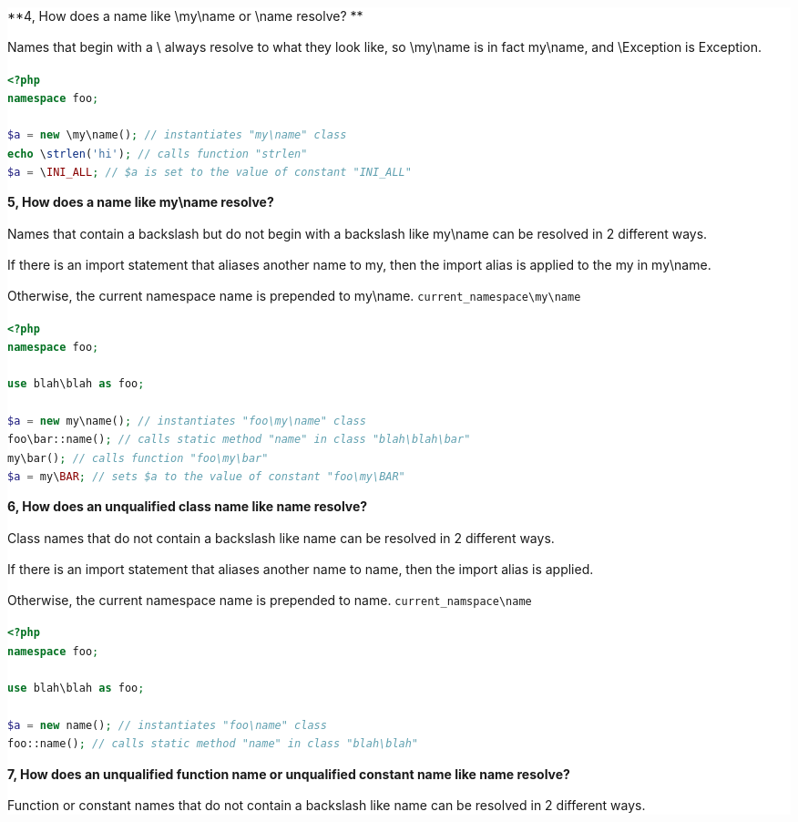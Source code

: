 **4, How does a name like \my\name or \name resolve? **

Names that begin with a \ always resolve to what they look like, so \my\name is in fact my\name, and \Exception is Exception. 

```php
<?php
namespace foo;

$a = new \my\name(); // instantiates "my\name" class
echo \strlen('hi'); // calls function "strlen"
$a = \INI_ALL; // $a is set to the value of constant "INI_ALL"
```

**5, How does a name like my\name resolve?**

Names that contain a backslash but do not begin with a backslash like my\name can be resolved in 2 different ways.

If there is an import statement that aliases another name to my, then the import alias is applied to the my in my\name.

Otherwise, the current namespace name is prepended to my\name. `current_namespace\my\name`

```php
<?php
namespace foo;

use blah\blah as foo;

$a = new my\name(); // instantiates "foo\my\name" class
foo\bar::name(); // calls static method "name" in class "blah\blah\bar"
my\bar(); // calls function "foo\my\bar"
$a = my\BAR; // sets $a to the value of constant "foo\my\BAR"
```

**6, How does an unqualified class name like name resolve?**

Class names that do not contain a backslash like name can be resolved in 2 different ways.

If there is an import statement that aliases another name to name, then the import alias is applied. 

Otherwise, the current namespace name is prepended to name. `current_namspace\name`

```php
<?php
namespace foo;

use blah\blah as foo;

$a = new name(); // instantiates "foo\name" class
foo::name(); // calls static method "name" in class "blah\blah"
```

**7, How does an unqualified function name or unqualified constant name like name resolve?**

Function or constant names that do not contain a backslash like name can be resolved in 2 different ways. 
